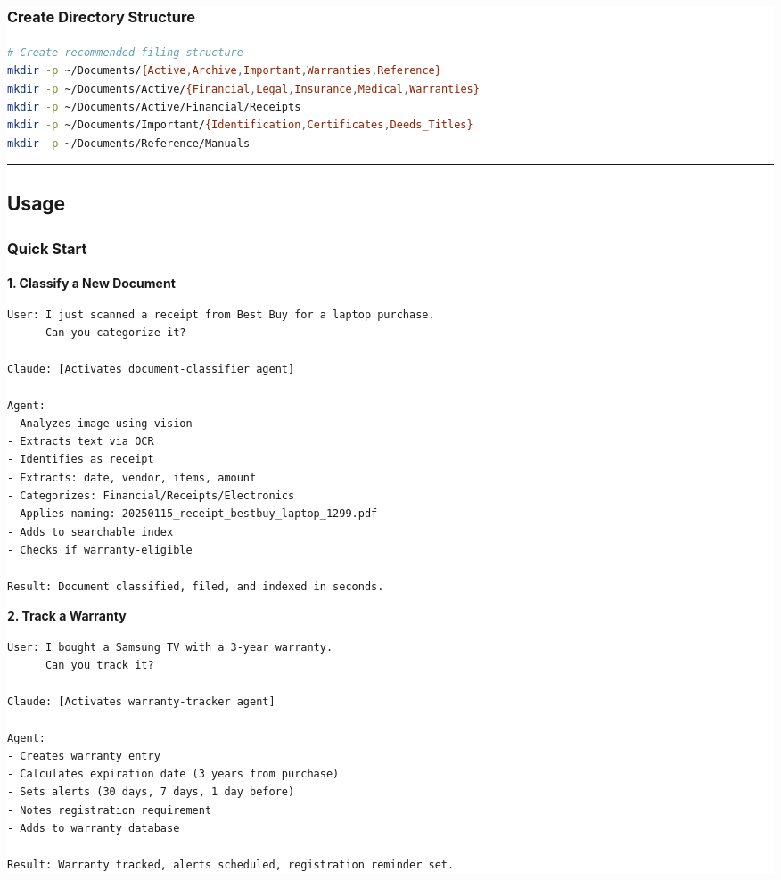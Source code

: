 ### Create Directory Structure

```bash
# Create recommended filing structure
mkdir -p ~/Documents/{Active,Archive,Important,Warranties,Reference}
mkdir -p ~/Documents/Active/{Financial,Legal,Insurance,Medical,Warranties}
mkdir -p ~/Documents/Active/Financial/Receipts
mkdir -p ~/Documents/Important/{Identification,Certificates,Deeds_Titles}
mkdir -p ~/Documents/Reference/Manuals
```

---

## Usage

### Quick Start

**1. Classify a New Document**

```
User: I just scanned a receipt from Best Buy for a laptop purchase.
      Can you categorize it?

Claude: [Activates document-classifier agent]

Agent:
- Analyzes image using vision
- Extracts text via OCR
- Identifies as receipt
- Extracts: date, vendor, items, amount
- Categorizes: Financial/Receipts/Electronics
- Applies naming: 20250115_receipt_bestbuy_laptop_1299.pdf
- Adds to searchable index
- Checks if warranty-eligible

Result: Document classified, filed, and indexed in seconds.
```

**2. Track a Warranty**

```
User: I bought a Samsung TV with a 3-year warranty.
      Can you track it?

Claude: [Activates warranty-tracker agent]

Agent:
- Creates warranty entry
- Calculates expiration date (3 years from purchase)
- Sets alerts (30 days, 7 days, 1 day before)
- Notes registration requirement
- Adds to warranty database

Result: Warranty tracked, alerts scheduled, registration reminder set.
```

